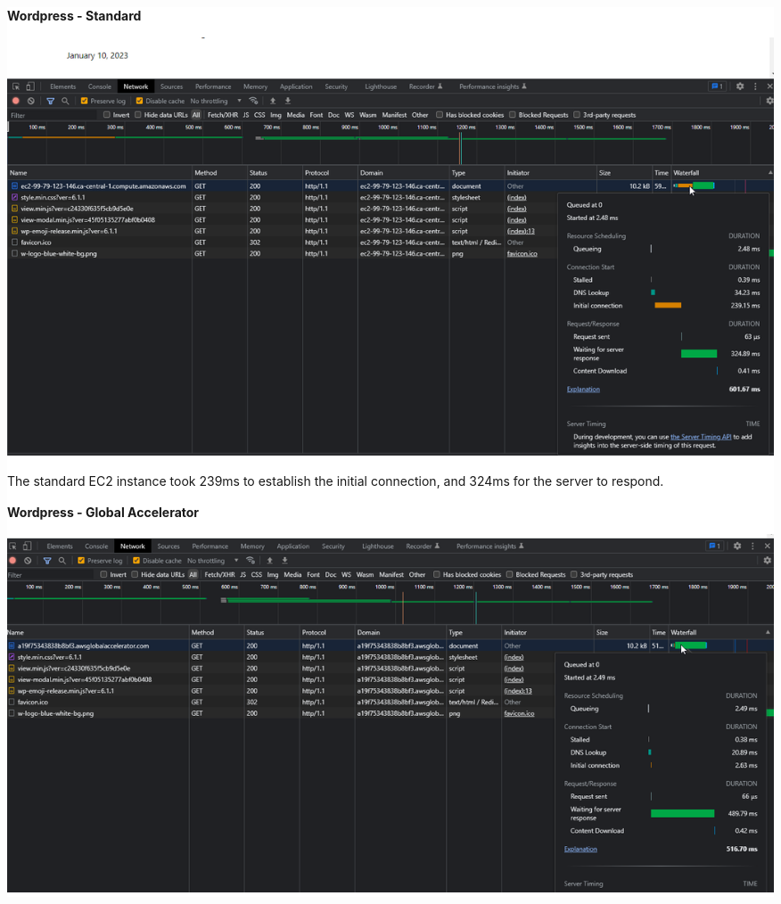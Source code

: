 **Wordpress - Standard**

![Untitled](images/Untitled%2019.png)

The standard EC2 instance took 239ms to establish the initial connection, and 324ms for the server to respond.

**Wordpress - Global Accelerator**

![Untitled](images/Untitled%2020.png)
